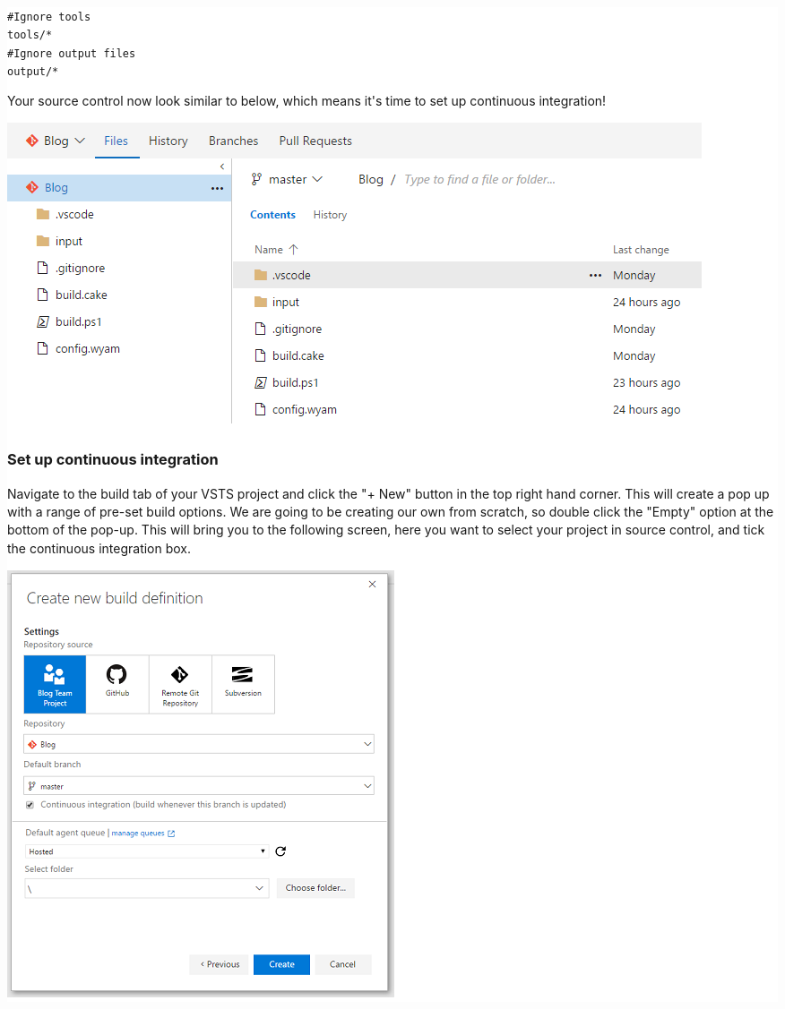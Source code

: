 ```
#Ignore tools
tools/*
#Ignore output files
output/*
```

Your source control now look similar to below, which means it's time to set up continuous integration!

![How source control should be looking](/images/deploying-a-wyam-blog-to-azure/source-control.png)

### Set up continuous integration
Navigate to the build tab of your VSTS project and click the "+ New" button in the top right hand corner.
This will create a pop up with a range of pre-set build options.
We are going to be creating our own from scratch, so double click the "Empty" option at the bottom of the pop-up.
This will bring you to the following screen, here you want to select your project in source control, and tick the continuous integration box.

![The create build definition screen](/images/deploying-a-wyam-blog-to-azure/build-definition-screen.png)
